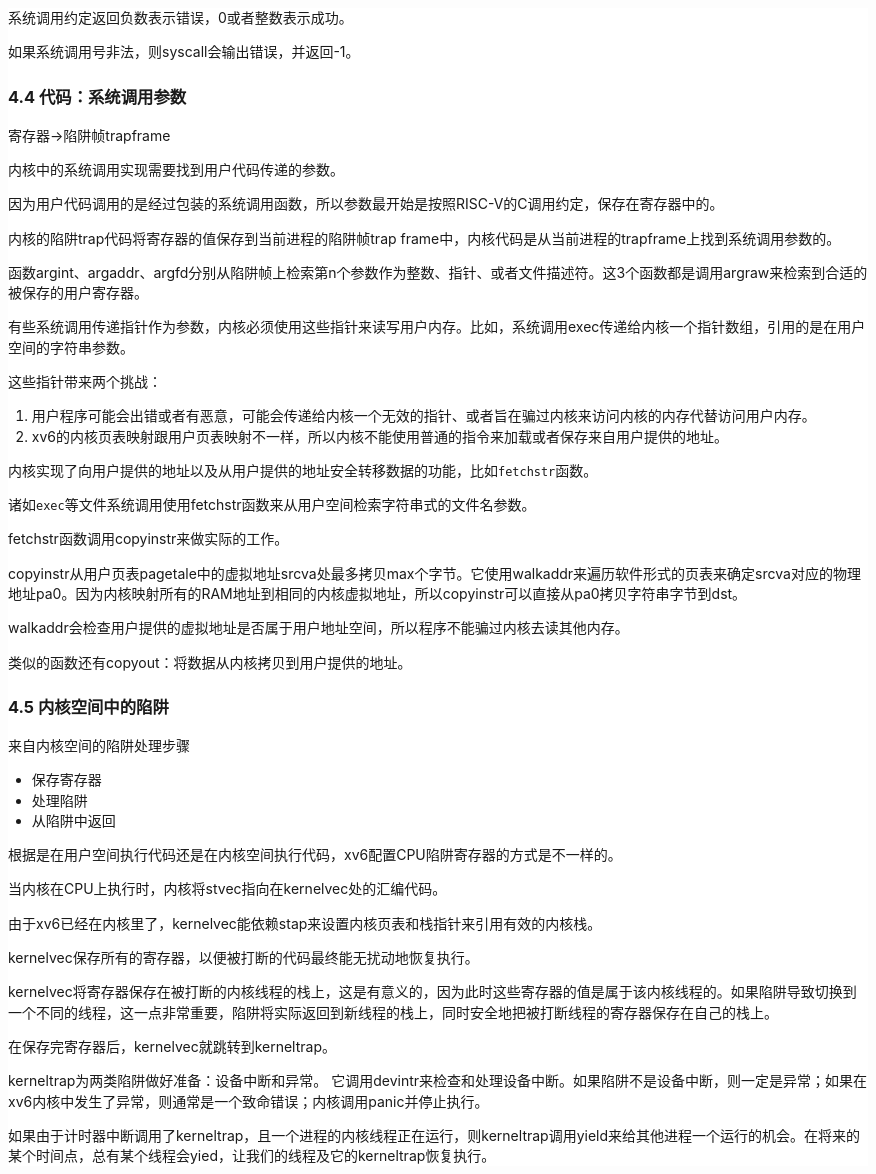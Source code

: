 系统调用约定返回负数表示错误，0或者整数表示成功。

如果系统调用号非法，则syscall会输出错误，并返回-1。



### 4.4 代码：系统调用参数

寄存器->陷阱帧trapframe

内核中的系统调用实现需要找到用户代码传递的参数。

因为用户代码调用的是经过包装的系统调用函数，所以参数最开始是按照RISC-V的C调用约定，保存在寄存器中的。

内核的陷阱trap代码将寄存器的值保存到当前进程的陷阱帧trap frame中，内核代码是从当前进程的trapframe上找到系统调用参数的。

函数argint、argaddr、argfd分别从陷阱帧上检索第n个参数作为整数、指针、或者文件描述符。这3个函数都是调用argraw来检索到合适的被保存的用户寄存器。

有些系统调用传递指针作为参数，内核必须使用这些指针来读写用户内存。比如，系统调用exec传递给内核一个指针数组，引用的是在用户空间的字符串参数。

这些指针带来两个挑战：

1. 用户程序可能会出错或者有恶意，可能会传递给内核一个无效的指针、或者旨在骗过内核来访问内核的内存代替访问用户内存。
2. xv6的内核页表映射跟用户页表映射不一样，所以内核不能使用普通的指令来加载或者保存来自用户提供的地址。

内核实现了向用户提供的地址以及从用户提供的地址安全转移数据的功能，比如`fetchstr`函数。

诸如`exec`等文件系统调用使用fetchstr函数来从用户空间检索字符串式的文件名参数。

fetchstr函数调用copyinstr来做实际的工作。

copyinstr从用户页表pagetale中的虚拟地址srcva处最多拷贝max个字节。它使用walkaddr来遍历软件形式的页表来确定srcva对应的物理地址pa0。因为内核映射所有的RAM地址到相同的内核虚拟地址，所以copyinstr可以直接从pa0拷贝字符串字节到dst。

walkaddr会检查用户提供的虚拟地址是否属于用户地址空间，所以程序不能骗过内核去读其他内存。

类似的函数还有copyout：将数据从内核拷贝到用户提供的地址。

### 4.5 内核空间中的陷阱

来自内核空间的陷阱处理步骤

- 保存寄存器
- 处理陷阱
- 从陷阱中返回

根据是在用户空间执行代码还是在内核空间执行代码，xv6配置CPU陷阱寄存器的方式是不一样的。

当内核在CPU上执行时，内核将stvec指向在kernelvec处的汇编代码。

由于xv6已经在内核里了，kernelvec能依赖stap来设置内核页表和栈指针来引用有效的内核栈。

kernelvec保存所有的寄存器，以便被打断的代码最终能无扰动地恢复执行。

kernelvec将寄存器保存在被打断的内核线程的栈上，这是有意义的，因为此时这些寄存器的值是属于该内核线程的。如果陷阱导致切换到一个不同的线程，这一点非常重要，陷阱将实际返回到新线程的栈上，同时安全地把被打断线程的寄存器保存在自己的栈上。

在保存完寄存器后，kernelvec就跳转到kerneltrap。

kerneltrap为两类陷阱做好准备：设备中断和异常。
它调用devintr来检查和处理设备中断。如果陷阱不是设备中断，则一定是异常；如果在xv6内核中发生了异常，则通常是一个致命错误；内核调用panic并停止执行。

如果由于计时器中断调用了kerneltrap，且一个进程的内核线程正在运行，则kerneltrap调用yield来给其他进程一个运行的机会。在将来的某个时间点，总有某个线程会yied，让我们的线程及它的kerneltrap恢复执行。
